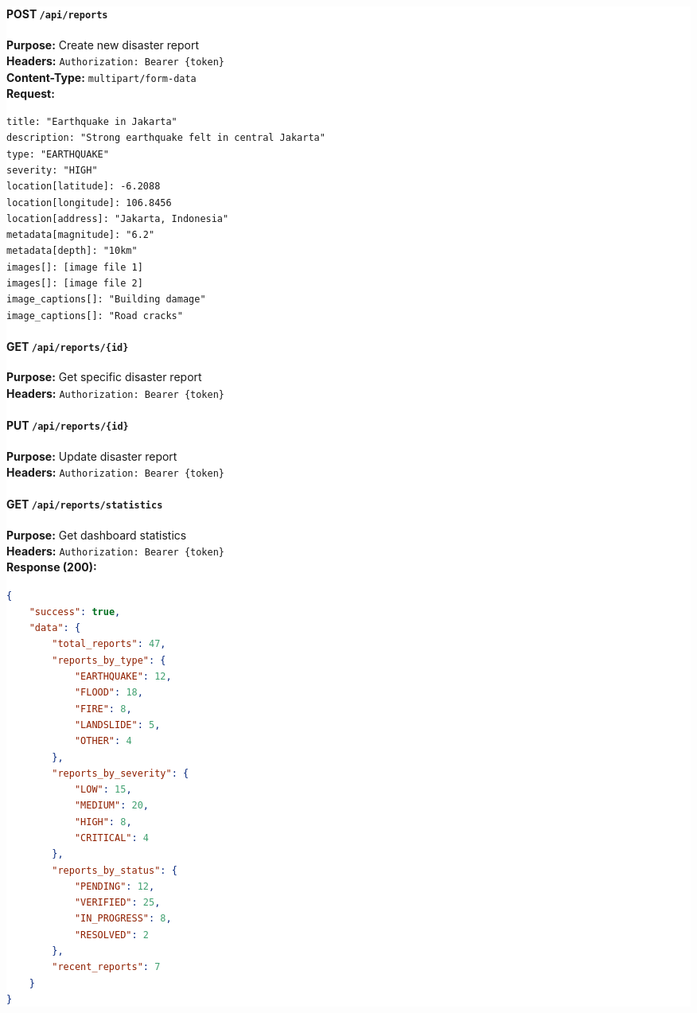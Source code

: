 #### **POST** `/api/reports`
**Purpose:** Create new disaster report  
**Headers:** `Authorization: Bearer {token}`  
**Content-Type:** `multipart/form-data`  
**Request:**
```
title: "Earthquake in Jakarta"
description: "Strong earthquake felt in central Jakarta"
type: "EARTHQUAKE"
severity: "HIGH"
location[latitude]: -6.2088
location[longitude]: 106.8456
location[address]: "Jakarta, Indonesia"
metadata[magnitude]: "6.2"
metadata[depth]: "10km"
images[]: [image file 1]
images[]: [image file 2]
image_captions[]: "Building damage"
image_captions[]: "Road cracks"
```

#### **GET** `/api/reports/{id}`
**Purpose:** Get specific disaster report  
**Headers:** `Authorization: Bearer {token}`

#### **PUT** `/api/reports/{id}`
**Purpose:** Update disaster report  
**Headers:** `Authorization: Bearer {token}`

#### **GET** `/api/reports/statistics`
**Purpose:** Get dashboard statistics  
**Headers:** `Authorization: Bearer {token}`  
**Response (200):**
```json
{
    "success": true,
    "data": {
        "total_reports": 47,
        "reports_by_type": {
            "EARTHQUAKE": 12,
            "FLOOD": 18,
            "FIRE": 8,
            "LANDSLIDE": 5,
            "OTHER": 4
        },
        "reports_by_severity": {
            "LOW": 15,
            "MEDIUM": 20,
            "HIGH": 8,
            "CRITICAL": 4
        },
        "reports_by_status": {
            "PENDING": 12,
            "VERIFIED": 25,
            "IN_PROGRESS": 8,
            "RESOLVED": 2
        },
        "recent_reports": 7
    }
}
```
